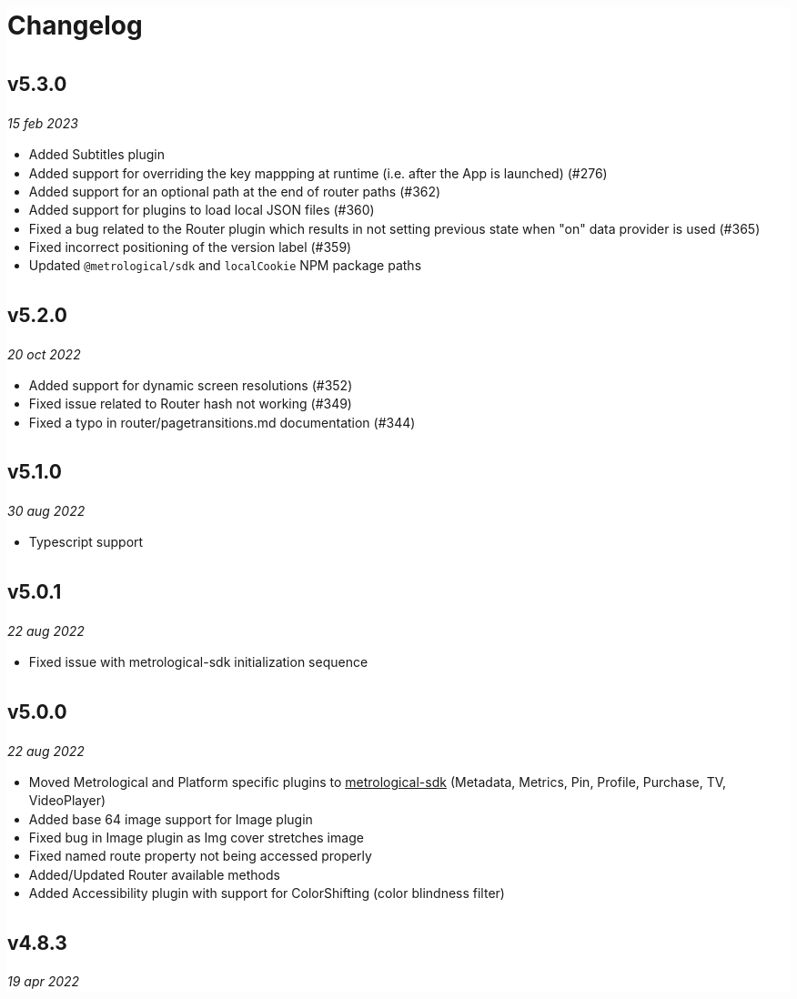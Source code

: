 # Changelog

## v5.3.0
*15 feb 2023*

- Added Subtitles plugin
- Added support for overriding the key mappping at runtime (i.e. after the App is launched) (#276)
- Added support for an optional path at the end of router paths (#362)
- Added support for plugins to load local JSON files (#360)
- Fixed a bug related to the Router plugin which results in not setting previous state when "on" data provider is used (#365)
- Fixed incorrect positioning of the version label (#359)
- Updated `@metrological/sdk` and `localCookie` NPM package paths

## v5.2.0

*20 oct 2022*

- Added support for dynamic screen resolutions (#352)
- Fixed issue related to Router hash not working (#349)
- Fixed a typo in router/pagetransitions.md documentation (#344)

## v5.1.0

*30 aug 2022*

- Typescript support

## v5.0.1

*22 aug 2022*

- Fixed issue with metrological-sdk initialization sequence

## v5.0.0

*22 aug 2022*

- Moved Metrological and Platform specific plugins to [metrological-sdk](https://github.com/Metrological/metrological-sdk) (Metadata, Metrics, Pin, Profile, Purchase, TV, VideoPlayer)
- Added base 64 image support for Image plugin
- Fixed bug in Image plugin as Img cover stretches image
- Fixed named route property not being accessed properly
- Added/Updated Router available methods
- Added Accessibility plugin with support for ColorShifting (color blindness filter)


## v4.8.3

*19 apr 2022*
